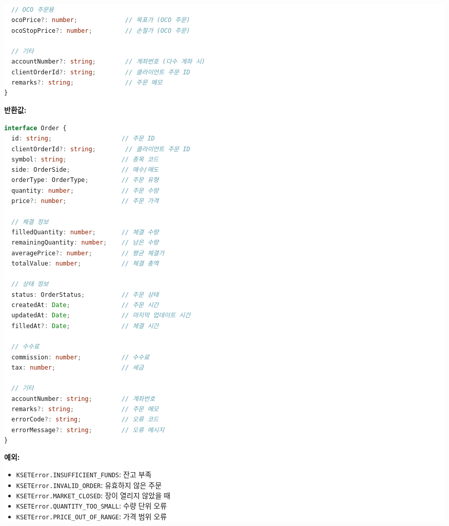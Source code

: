 ```typescript
  // OCO 주문용
  ocoPrice?: number;             // 목표가 (OCO 주문)
  ocoStopPrice?: number;         // 손절가 (OCO 주문)

  // 기타
  accountNumber?: string;        // 계좌번호 (다수 계좌 시)
  clientOrderId?: string;        // 클라이언트 주문 ID
  remarks?: string;              // 주문 메모
}
```

**반환값:**
```typescript
interface Order {
  id: string;                   // 주문 ID
  clientOrderId?: string;        // 클라이언트 주문 ID
  symbol: string;               // 종목 코드
  side: OrderSide;              // 매수/매도
  orderType: OrderType;         // 주문 유형
  quantity: number;             // 주문 수량
  price?: number;               // 주문 가격

  // 체결 정보
  filledQuantity: number;       // 체결 수량
  remainingQuantity: number;    // 남은 수량
  averagePrice?: number;        // 평균 체결가
  totalValue: number;           // 체결 총액

  // 상태 정보
  status: OrderStatus;          // 주문 상태
  createdAt: Date;              // 주문 시간
  updatedAt: Date;              // 마지막 업데이트 시간
  filledAt?: Date;              // 체결 시간

  // 수수료
  commission: number;           // 수수료
  tax: number;                  // 세금

  // 기타
  accountNumber: string;        // 계좌번호
  remarks?: string;             // 주문 메모
  errorCode?: string;           // 오류 코드
  errorMessage?: string;        // 오류 메시지
}
```

**예외:**
- `KSETError.INSUFFICIENT_FUNDS`: 잔고 부족
- `KSETError.INVALID_ORDER`: 유효하지 않은 주문
- `KSETError.MARKET_CLOSED`: 장이 열리지 않았을 때
- `KSETError.QUANTITY_TOO_SMALL`: 수량 단위 오류
- `KSETError.PRICE_OUT_OF_RANGE`: 가격 범위 오류
